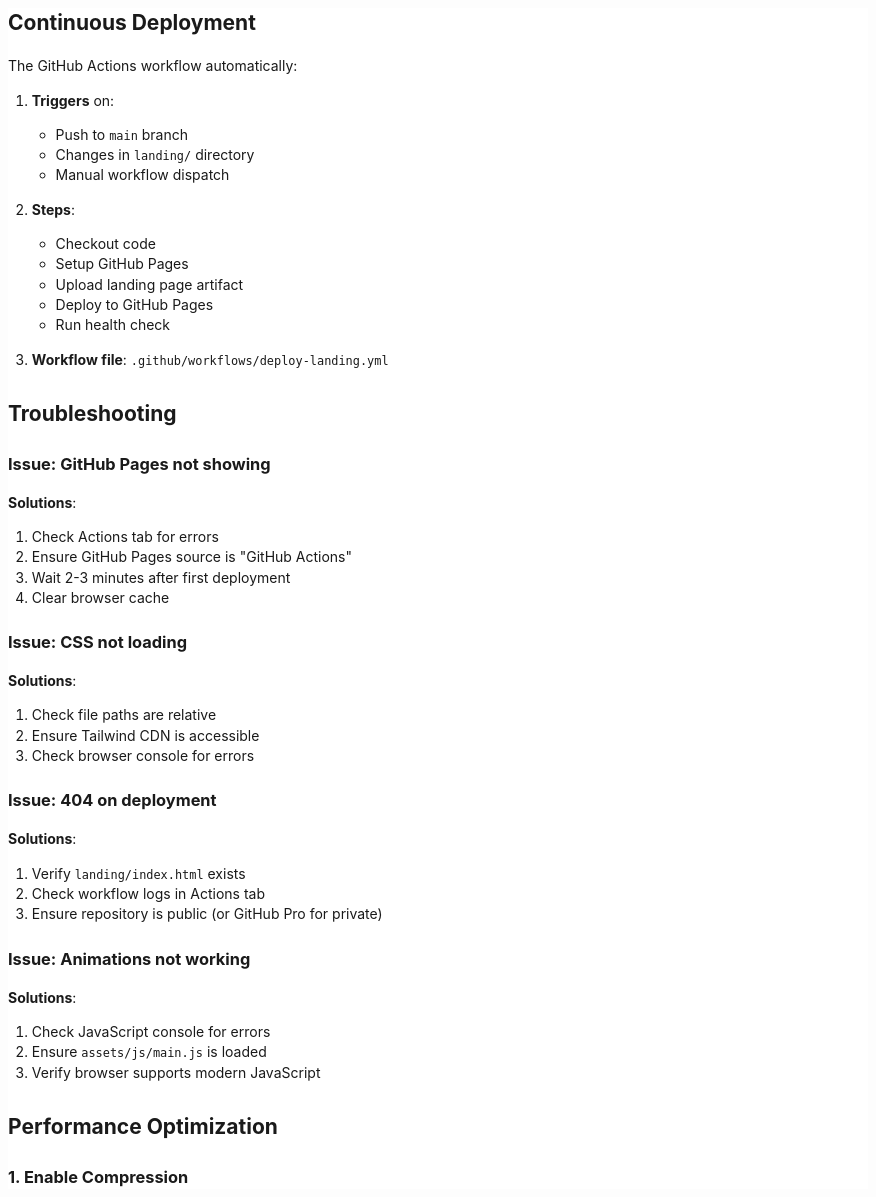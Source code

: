 ## Continuous Deployment

The GitHub Actions workflow automatically:

1. **Triggers** on:
   - Push to `main` branch
   - Changes in `landing/` directory
   - Manual workflow dispatch

2. **Steps**:
   - Checkout code
   - Setup GitHub Pages
   - Upload landing page artifact
   - Deploy to GitHub Pages
   - Run health check

3. **Workflow file**: `.github/workflows/deploy-landing.yml`

## Troubleshooting

### Issue: GitHub Pages not showing

**Solutions**:
1. Check Actions tab for errors
2. Ensure GitHub Pages source is "GitHub Actions"
3. Wait 2-3 minutes after first deployment
4. Clear browser cache

### Issue: CSS not loading

**Solutions**:
1. Check file paths are relative
2. Ensure Tailwind CDN is accessible
3. Check browser console for errors

### Issue: 404 on deployment

**Solutions**:
1. Verify `landing/index.html` exists
2. Check workflow logs in Actions tab
3. Ensure repository is public (or GitHub Pro for private)

### Issue: Animations not working

**Solutions**:
1. Check JavaScript console for errors
2. Ensure `assets/js/main.js` is loaded
3. Verify browser supports modern JavaScript

## Performance Optimization

### 1. Enable Compression
